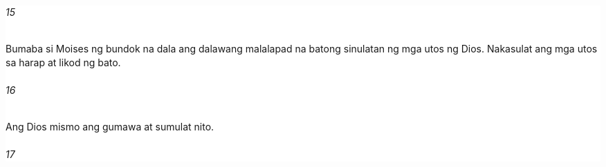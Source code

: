 










###### 15 










Bumaba si Moises ng bundok na dala ang dalawang malalapad na batong sinulatan ng mga utos ng Dios. Nakasulat ang mga utos sa harap at likod ng bato. 





















###### 16 










Ang Dios mismo ang gumawa at sumulat nito. 





















###### 17 






